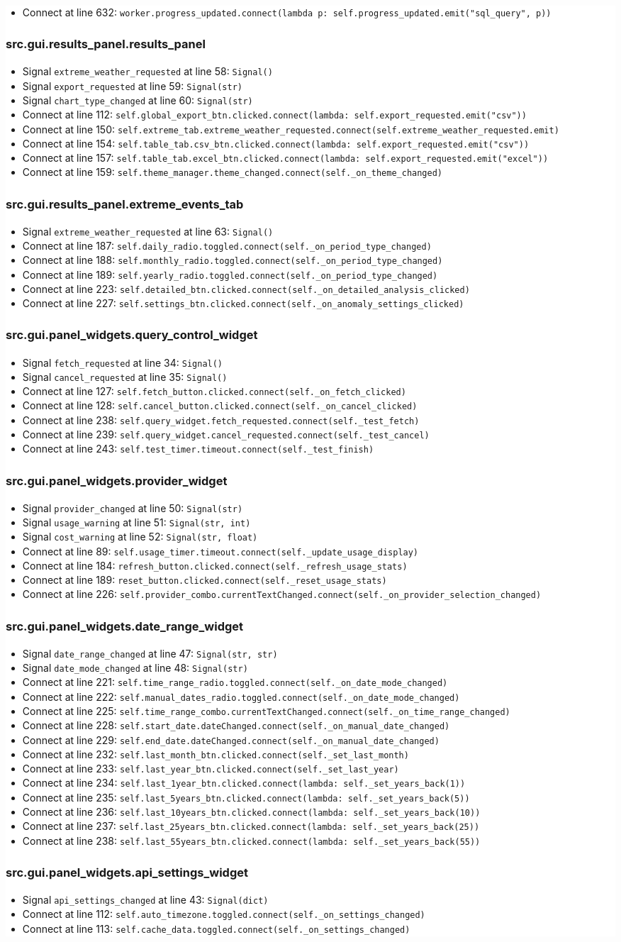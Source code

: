 - Connect at line 632: `worker.progress_updated.connect(lambda p: self.progress_updated.emit("sql_query", p))`
### src.gui.results_panel.results_panel
- Signal `extreme_weather_requested` at line 58: `Signal()`
- Signal `export_requested` at line 59: `Signal(str)`
- Signal `chart_type_changed` at line 60: `Signal(str)`
- Connect at line 112: `self.global_export_btn.clicked.connect(lambda: self.export_requested.emit("csv"))`
- Connect at line 150: `self.extreme_tab.extreme_weather_requested.connect(self.extreme_weather_requested.emit)`
- Connect at line 154: `self.table_tab.csv_btn.clicked.connect(lambda: self.export_requested.emit("csv"))`
- Connect at line 157: `self.table_tab.excel_btn.clicked.connect(lambda: self.export_requested.emit("excel"))`
- Connect at line 159: `self.theme_manager.theme_changed.connect(self._on_theme_changed)`
### src.gui.results_panel.extreme_events_tab
- Signal `extreme_weather_requested` at line 63: `Signal()`
- Connect at line 187: `self.daily_radio.toggled.connect(self._on_period_type_changed)`
- Connect at line 188: `self.monthly_radio.toggled.connect(self._on_period_type_changed)`
- Connect at line 189: `self.yearly_radio.toggled.connect(self._on_period_type_changed)`
- Connect at line 223: `self.detailed_btn.clicked.connect(self._on_detailed_analysis_clicked)`
- Connect at line 227: `self.settings_btn.clicked.connect(self._on_anomaly_settings_clicked)`
### src.gui.panel_widgets.query_control_widget
- Signal `fetch_requested` at line 34: `Signal()`
- Signal `cancel_requested` at line 35: `Signal()`
- Connect at line 127: `self.fetch_button.clicked.connect(self._on_fetch_clicked)`
- Connect at line 128: `self.cancel_button.clicked.connect(self._on_cancel_clicked)`
- Connect at line 238: `self.query_widget.fetch_requested.connect(self._test_fetch)`
- Connect at line 239: `self.query_widget.cancel_requested.connect(self._test_cancel)`
- Connect at line 243: `self.test_timer.timeout.connect(self._test_finish)`
### src.gui.panel_widgets.provider_widget
- Signal `provider_changed` at line 50: `Signal(str)`
- Signal `usage_warning` at line 51: `Signal(str, int)`
- Signal `cost_warning` at line 52: `Signal(str, float)`
- Connect at line 89: `self.usage_timer.timeout.connect(self._update_usage_display)`
- Connect at line 184: `refresh_button.clicked.connect(self._refresh_usage_stats)`
- Connect at line 189: `reset_button.clicked.connect(self._reset_usage_stats)`
- Connect at line 226: `self.provider_combo.currentTextChanged.connect(self._on_provider_selection_changed)`
### src.gui.panel_widgets.date_range_widget
- Signal `date_range_changed` at line 47: `Signal(str, str)`
- Signal `date_mode_changed` at line 48: `Signal(str)`
- Connect at line 221: `self.time_range_radio.toggled.connect(self._on_date_mode_changed)`
- Connect at line 222: `self.manual_dates_radio.toggled.connect(self._on_date_mode_changed)`
- Connect at line 225: `self.time_range_combo.currentTextChanged.connect(self._on_time_range_changed)`
- Connect at line 228: `self.start_date.dateChanged.connect(self._on_manual_date_changed)`
- Connect at line 229: `self.end_date.dateChanged.connect(self._on_manual_date_changed)`
- Connect at line 232: `self.last_month_btn.clicked.connect(self._set_last_month)`
- Connect at line 233: `self.last_year_btn.clicked.connect(self._set_last_year)`
- Connect at line 234: `self.last_1year_btn.clicked.connect(lambda: self._set_years_back(1))`
- Connect at line 235: `self.last_5years_btn.clicked.connect(lambda: self._set_years_back(5))`
- Connect at line 236: `self.last_10years_btn.clicked.connect(lambda: self._set_years_back(10))`
- Connect at line 237: `self.last_25years_btn.clicked.connect(lambda: self._set_years_back(25))`
- Connect at line 238: `self.last_55years_btn.clicked.connect(lambda: self._set_years_back(55))`
### src.gui.panel_widgets.api_settings_widget
- Signal `api_settings_changed` at line 43: `Signal(dict)`
- Connect at line 112: `self.auto_timezone.toggled.connect(self._on_settings_changed)`
- Connect at line 113: `self.cache_data.toggled.connect(self._on_settings_changed)`